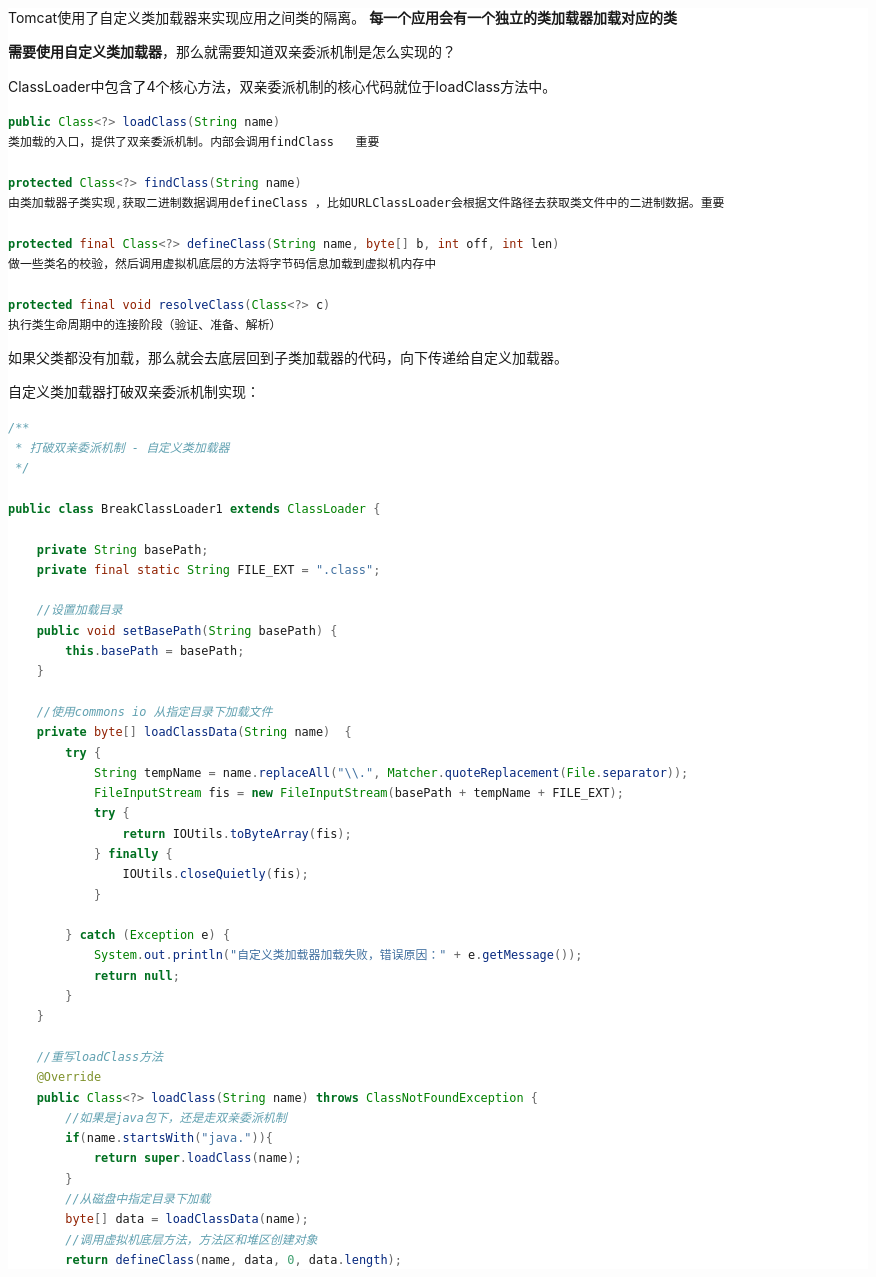 Tomcat使用了自定义类加载器来实现应用之间类的隔离。 **每一个应用会有一个独立的类加载器加载对应的类**

**需要使用自定义类加载器**，那么就需要知道双亲委派机制是怎么实现的？

ClassLoader中包含了4个核心方法，双亲委派机制的核心代码就位于loadClass方法中。

```java
public Class<?> loadClass(String name)
类加载的入口，提供了双亲委派机制。内部会调用findClass   重要

protected Class<?> findClass(String name)
由类加载器子类实现,获取二进制数据调用defineClass ，比如URLClassLoader会根据文件路径去获取类文件中的二进制数据。重要

protected final Class<?> defineClass(String name, byte[] b, int off, int len)
做一些类名的校验，然后调用虚拟机底层的方法将字节码信息加载到虚拟机内存中

protected final void resolveClass(Class<?> c)
执行类生命周期中的连接阶段（验证、准备、解析）
```

如果父类都没有加载，那么就会去底层回到子类加载器的代码，向下传递给自定义加载器。

自定义类加载器打破双亲委派机制实现：

```java
/**
 * 打破双亲委派机制 - 自定义类加载器
 */

public class BreakClassLoader1 extends ClassLoader {

    private String basePath;
    private final static String FILE_EXT = ".class";

    //设置加载目录
    public void setBasePath(String basePath) {
        this.basePath = basePath;
    }

    //使用commons io 从指定目录下加载文件
    private byte[] loadClassData(String name)  {
        try {
            String tempName = name.replaceAll("\\.", Matcher.quoteReplacement(File.separator));
            FileInputStream fis = new FileInputStream(basePath + tempName + FILE_EXT);
            try {
                return IOUtils.toByteArray(fis);
            } finally {
                IOUtils.closeQuietly(fis);
            }

        } catch (Exception e) {
            System.out.println("自定义类加载器加载失败，错误原因：" + e.getMessage());
            return null;
        }
    }

    //重写loadClass方法
    @Override
    public Class<?> loadClass(String name) throws ClassNotFoundException {
        //如果是java包下，还是走双亲委派机制
        if(name.startsWith("java.")){
            return super.loadClass(name);
        }
        //从磁盘中指定目录下加载
        byte[] data = loadClassData(name);
        //调用虚拟机底层方法，方法区和堆区创建对象
        return defineClass(name, data, 0, data.length);
```